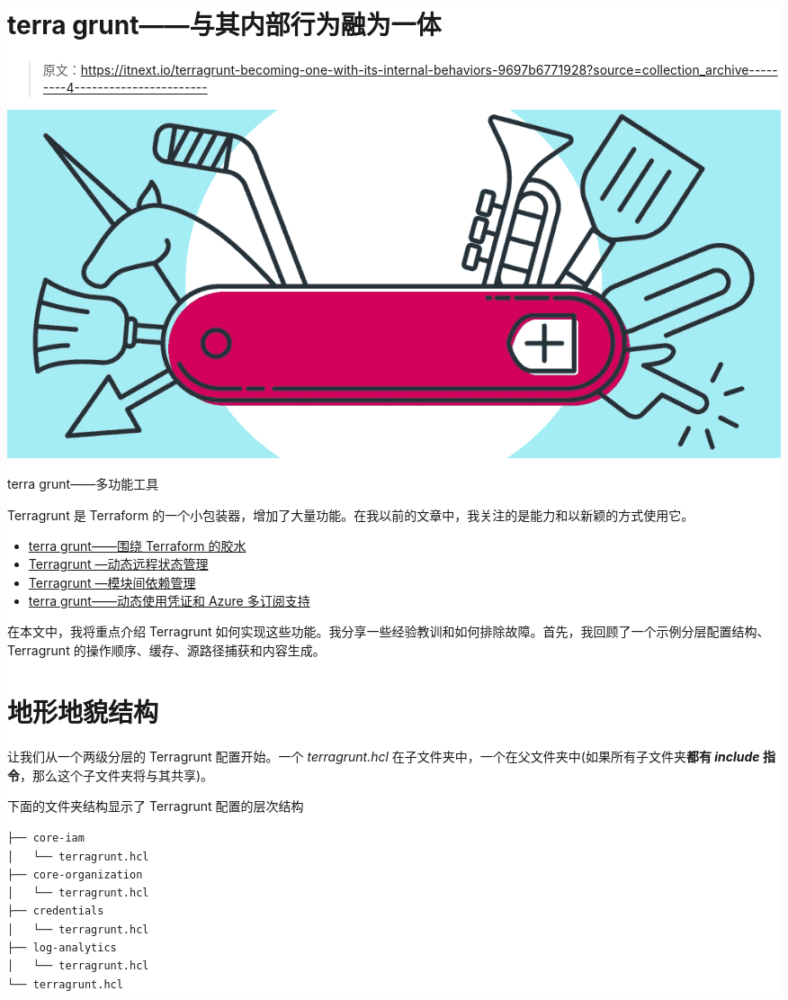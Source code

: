 # terra grunt——与其内部行为融为一体

> 原文：<https://itnext.io/terragrunt-becoming-one-with-its-internal-behaviors-9697b6771928?source=collection_archive---------4----------------------->

![](img/f1a5ed7aea06ace52af68d5b7935f5f3.png)

terra grunt——多功能工具

Terragrunt 是 Terraform 的一个小包装器，增加了大量功能。在我以前的文章中，我关注的是能力和以新颖的方式使用它。

*   [terra grunt——围绕 Terraform 的胶水](/terragrunt-the-glue-around-terraform-ae15e2addb66)
*   [Terragrunt —动态远程状态管理](/terragrunt-dynamic-remote-state-management-1467a6992693)
*   [Terragrunt —模块间依赖管理](/terragrunt-inter-module-dependency-management-36528693acdf)
*   [terra grunt——动态使用凭证和 Azure 多订阅支持](https://patrick-picard.medium.com/terragrunt-using-credentials-dynamically-and-azure-multi-subscription-support-fa770506c913)

在本文中，我将重点介绍 Terragrunt 如何实现这些功能。我分享一些经验教训和如何排除故障。首先，我回顾了一个示例分层配置结构、Terragrunt 的操作顺序、缓存、源路径捕获和内容生成。

# 地形地貌结构

让我们从一个两级分层的 Terragrunt 配置开始。一个 *terragrunt.hcl* 在子文件夹中，一个在父文件夹中(如果所有子文件夹**都有 *include* 指令**，那么这个子文件夹将与其共享)。

下面的文件夹结构显示了 Terragrunt 配置的层次结构

```
├── core-iam
│   └── terragrunt.hcl
├── core-organization
│   └── terragrunt.hcl
├── credentials
│   └── terragrunt.hcl
├── log-analytics
│   └── terragrunt.hcl
└── terragrunt.hcl
```

